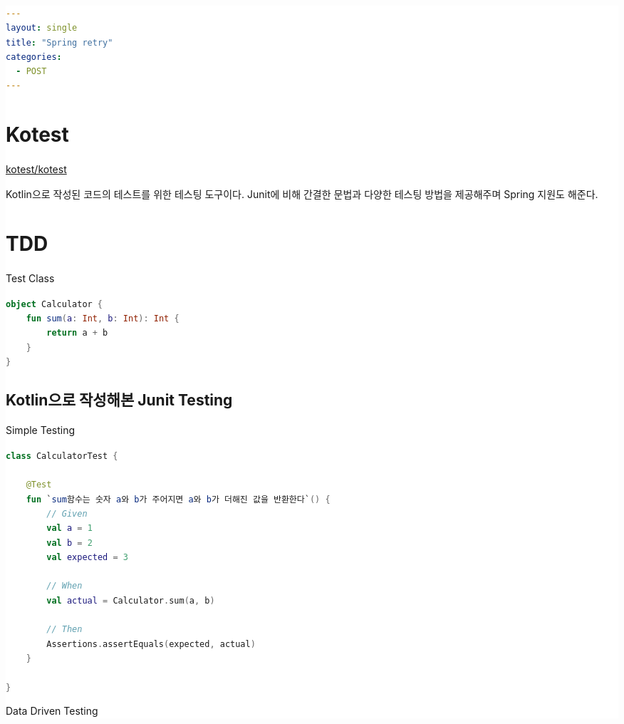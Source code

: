 ```yaml
---
layout: single
title: "Spring retry"
categories:
  - POST
---
```


# Kotest

[kotest/kotest](https://github.com/kotest/kotest)

Kotlin으로 작성된 코드의 테스트를 위한 테스팅 도구이다. Junit에 비해 간결한 문법과 다양한 테스팅 방법을 제공해주며 Spring 지원도 해준다.

# TDD

Test Class

```kotlin
object Calculator {
    fun sum(a: Int, b: Int): Int {
        return a + b
    }
}
```

## Kotlin으로 작성해본 Junit Testing

Simple Testing

```kotlin
class CalculatorTest {

    @Test
    fun `sum함수는 숫자 a와 b가 주어지면 a와 b가 더해진 값을 반환한다`() {
        // Given
        val a = 1
        val b = 2
        val expected = 3

        // When
        val actual = Calculator.sum(a, b)

        // Then
        Assertions.assertEquals(expected, actual)
    }

}
```

Data Driven Testing
